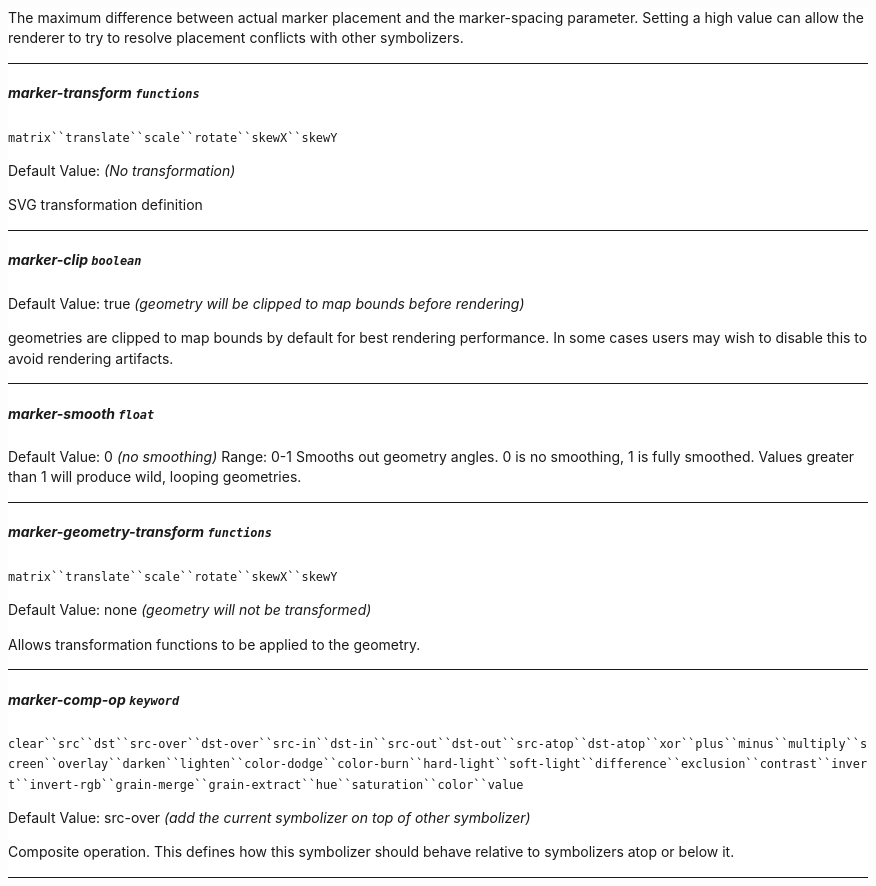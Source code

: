 
The maximum difference between actual marker placement and the marker-spacing parameter. Setting a high value can allow the renderer to try to resolve placement conflicts with other symbolizers.
* * *

##### marker-transform `functions`

`matrix``translate``scale``rotate``skewX``skewY`

Default Value: 
_(No transformation)_

SVG transformation definition
* * *

##### marker-clip `boolean`



Default Value: true
_(geometry will be clipped to map bounds before rendering)_

geometries are clipped to map bounds by default for best rendering performance. In some cases users may wish to disable this to avoid rendering artifacts.
* * *

##### marker-smooth `float`



Default Value: 0
_(no smoothing)_
Range: 0-1
Smooths out geometry angles. 0 is no smoothing, 1 is fully smoothed. Values greater than 1 will produce wild, looping geometries.
* * *

##### marker-geometry-transform `functions`

`matrix``translate``scale``rotate``skewX``skewY`

Default Value: none
_(geometry will not be transformed)_

Allows transformation functions to be applied to the geometry.
* * *

##### marker-comp-op `keyword`
`clear``src``dst``src-over``dst-over``src-in``dst-in``src-out``dst-out``src-atop``dst-atop``xor``plus``minus``multiply``screen``overlay``darken``lighten``color-dodge``color-burn``hard-light``soft-light``difference``exclusion``contrast``invert``invert-rgb``grain-merge``grain-extract``hue``saturation``color``value`


Default Value: src-over
_(add the current symbolizer on top of other symbolizer)_

Composite operation. This defines how this symbolizer should behave relative to symbolizers atop or below it.
* * *
